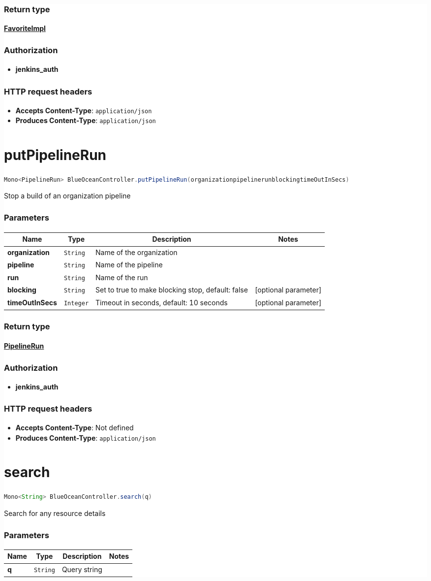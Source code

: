### Return type
[**FavoriteImpl**](../../docs/models/FavoriteImpl.md)

### Authorization
* **jenkins_auth**

### HTTP request headers
 - **Accepts Content-Type**: `application/json`
 - **Produces Content-Type**: `application/json`

<a id="putPipelineRun"></a>
# **putPipelineRun**
```java
Mono<PipelineRun> BlueOceanController.putPipelineRun(organizationpipelinerunblockingtimeOutInSecs)
```



Stop a build of an organization pipeline

### Parameters
Name | Type | Description  | Notes
------------- | ------------- | ------------- | -------------
**organization** | `String` | Name of the organization |
**pipeline** | `String` | Name of the pipeline |
**run** | `String` | Name of the run |
**blocking** | `String` | Set to true to make blocking stop, default: false | [optional parameter]
**timeOutInSecs** | `Integer` | Timeout in seconds, default: 10 seconds | [optional parameter]

### Return type
[**PipelineRun**](../../docs/models/PipelineRun.md)

### Authorization
* **jenkins_auth**

### HTTP request headers
 - **Accepts Content-Type**: Not defined
 - **Produces Content-Type**: `application/json`

<a id="search"></a>
# **search**
```java
Mono<String> BlueOceanController.search(q)
```



Search for any resource details

### Parameters
Name | Type | Description  | Notes
------------- | ------------- | ------------- | -------------
**q** | `String` | Query string |
